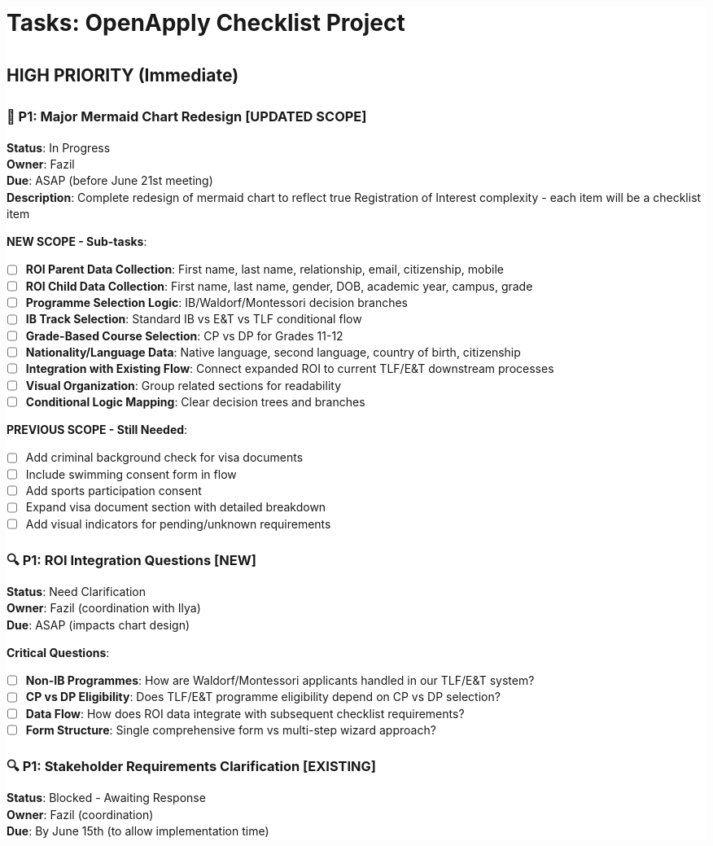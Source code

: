 # Tasks: OpenApply Checklist Project

## HIGH PRIORITY (Immediate)

### 🎯 P1: Major Mermaid Chart Redesign **[UPDATED SCOPE]**
**Status**: In Progress  
**Owner**: Fazil  
**Due**: ASAP (before June 21st meeting)  
**Description**: Complete redesign of mermaid chart to reflect true Registration of Interest complexity - each item will be a checklist item

**NEW SCOPE - Sub-tasks**:
- [ ] **ROI Parent Data Collection**: First name, last name, relationship, email, citizenship, mobile
- [ ] **ROI Child Data Collection**: First name, last name, gender, DOB, academic year, campus, grade
- [ ] **Programme Selection Logic**: IB/Waldorf/Montessori decision branches
- [ ] **IB Track Selection**: Standard IB vs E&T vs TLF conditional flow
- [ ] **Grade-Based Course Selection**: CP vs DP for Grades 11-12
- [ ] **Nationality/Language Data**: Native language, second language, country of birth, citizenship
- [ ] **Integration with Existing Flow**: Connect expanded ROI to current TLF/E&T downstream processes
- [ ] **Visual Organization**: Group related sections for readability
- [ ] **Conditional Logic Mapping**: Clear decision trees and branches

**PREVIOUS SCOPE - Still Needed**:
- [ ] Add criminal background check for visa documents
- [ ] Include swimming consent form in flow
- [ ] Add sports participation consent
- [ ] Expand visa document section with detailed breakdown
- [ ] Add visual indicators for pending/unknown requirements

### 🔍 P1: ROI Integration Questions **[NEW]**
**Status**: Need Clarification  
**Owner**: Fazil (coordination with Ilya)  
**Due**: ASAP (impacts chart design)

**Critical Questions**:
- [ ] **Non-IB Programmes**: How are Waldorf/Montessori applicants handled in our TLF/E&T system?
- [ ] **CP vs DP Eligibility**: Does TLF/E&T programme eligibility depend on CP vs DP selection?
- [ ] **Data Flow**: How does ROI data integrate with subsequent checklist requirements?
- [ ] **Form Structure**: Single comprehensive form vs multi-step wizard approach?

### 🔍 P1: Stakeholder Requirements Clarification **[EXISTING]**
**Status**: Blocked - Awaiting Response  
**Owner**: Fazil (coordination)  
**Due**: By June 15th (to allow implementation time)
